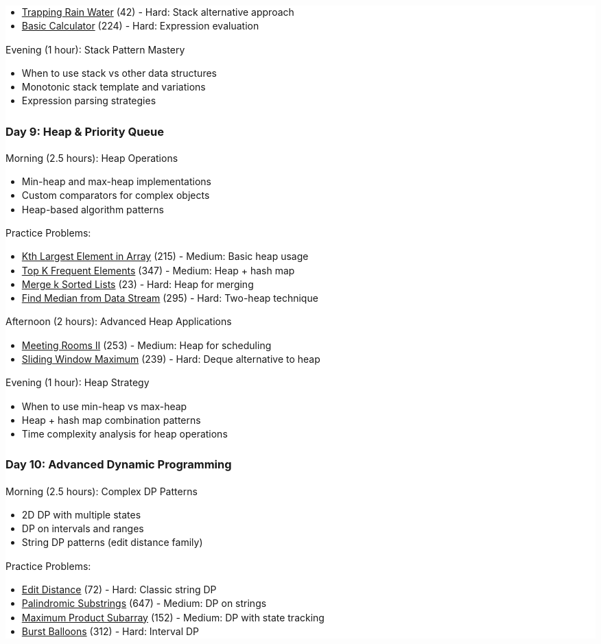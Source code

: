 * [Trapping Rain Water](https://leetcode.com/problems/trapping-rain-water/) (42) \- Hard: Stack alternative approach  
* [Basic Calculator](https://leetcode.com/problems/basic-calculator/) (224) \- Hard: Expression evaluation

Evening (1 hour): Stack Pattern Mastery

* When to use stack vs other data structures  
* Monotonic stack template and variations  
* Expression parsing strategies

### **Day 9: Heap & Priority Queue**

Morning (2.5 hours): Heap Operations

* Min-heap and max-heap implementations  
* Custom comparators for complex objects  
* Heap-based algorithm patterns

Practice Problems:

* [Kth Largest Element in Array](https://leetcode.com/problems/kth-largest-element-in-an-array/) (215) \- Medium: Basic heap usage  
* [Top K Frequent Elements](https://leetcode.com/problems/top-k-frequent-elements/) (347) \- Medium: Heap \+ hash map  
* [Merge k Sorted Lists](https://leetcode.com/problems/merge-k-sorted-lists/) (23) \- Hard: Heap for merging  
* [Find Median from Data Stream](https://leetcode.com/problems/find-median-from-data-stream/) (295) \- Hard: Two-heap technique

Afternoon (2 hours): Advanced Heap Applications

* [Meeting Rooms II](https://leetcode.com/problems/meeting-rooms-ii/) (253) \- Medium: Heap for scheduling  
* [Sliding Window Maximum](https://leetcode.com/problems/sliding-window-maximum/) (239) \- Hard: Deque alternative to heap

Evening (1 hour): Heap Strategy

* When to use min-heap vs max-heap  
* Heap \+ hash map combination patterns  
* Time complexity analysis for heap operations

### **Day 10: Advanced Dynamic Programming**

Morning (2.5 hours): Complex DP Patterns

* 2D DP with multiple states  
* DP on intervals and ranges  
* String DP patterns (edit distance family)

Practice Problems:

* [Edit Distance](https://leetcode.com/problems/edit-distance/) (72) \- Hard: Classic string DP  
* [Palindromic Substrings](https://leetcode.com/problems/palindromic-substrings/) (647) \- Medium: DP on strings  
* [Maximum Product Subarray](https://leetcode.com/problems/maximum-product-subarray/) (152) \- Medium: DP with state tracking  
* [Burst Balloons](https://leetcode.com/problems/burst-balloons/) (312) \- Hard: Interval DP
